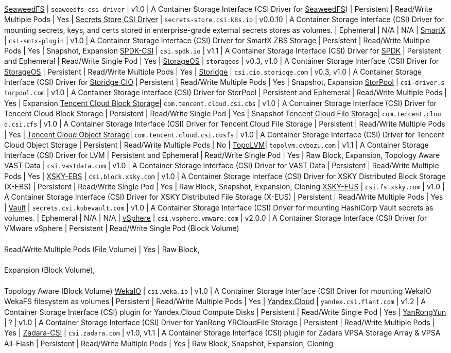 [SeaweedFS](https://github.com/seaweedfs/seaweedfs-csi-driver) | `seaweedfs-csi-driver` | v1.0 | A Container Storage Interface (CSI Driver for [SeaweedFS](https://github.com/chrislusf/seaweedfs)) | Persistent | Read/Write Multiple Pods | Yes |
[Secrets Store CSI Driver](https://github.com/kubernetes-sigs/secrets-store-csi-driver) | `secrets-store.csi.k8s.io` | v0.0.10 | A Container Storage Interface (CSI) Driver for mounting secrets, keys, and certs stored in enterprise-grade external secrets stores as volumes. | Ephemeral | N/A | N/A | 
[SmartX](http://www.smartx.com/?locale=en) | `csi-smtx-plugin` | v1.0 | A Container Storage Interface (CSI) Driver for SmartX ZBS Storage  | Persistent | Read/Write Multiple Pods | Yes | Snapshot, Expansion
[SPDK-CSI](https://github.com/spdk/spdk-csi) | `csi.spdk.io` | v1.1 | A Container Storage Interface (CSI) Driver for [SPDK](https://spdk.io/) | Persistent and Ephemeral | Read/Write Single Pod | Yes |
[StorageOS](https://docs.storageos.com/docs/platforms/kubernetes/install/) | `storageos` | v0.3, v1.0 | A Container Storage Interface (CSI) Driver for [StorageOS](https://storageos.com/) | Persistent | Read/Write Multiple Pods | Yes |
[Storidge](https://docs.storidge.com/kubernetes_storage/overview.html) | `csi.cio.storidge.com` | v0.3, v1.0 | A Container Storage Interface (CSI) Driver for [Storidge CIO](https://storidge.com/) | Persistent | Read/Write Multiple Pods | Yes | Snapshot, Expansion
[StorPool](https://kb.storpool.com/storpool_integrations/github/kubernetes.html) | `csi-driver.storpool.com` | v1.0 | A Container Storage Interface (CSI) Driver for [StorPool](https://storpool.com/) | Persistent and Ephemeral | Read/Write Multiple Pods | Yes | Expansion
[Tencent Cloud Block Storage](https://github.com/TencentCloud/kubernetes-csi-tencentcloud)| `com.tencent.cloud.csi.cbs` | v1.0 | A Container Storage Interface (CSI) Driver for Tencent Cloud Block Storage | Persistent | Read/Write Single Pod | Yes | Snapshot
[Tencent Cloud File Storage](https://github.com/TencentCloud/kubernetes-csi-tencentcloud)| `com.tencent.cloud.csi.cfs` | v1.0 | A Container Storage Interface (CSI) Driver for Tencent Cloud File Storage | Persistent | Read/Write Multiple Pods | Yes |
[Tencent Cloud Object Storage](https://github.com/TencentCloud/kubernetes-csi-tencentcloud)| `com.tencent.cloud.csi.cosfs` | v1.0 | A Container Storage Interface (CSI) Driver for Tencent Cloud Object Storage | Persistent | Read/Write Multiple Pods | No |
[TopoLVM](https://github.com/cybozu-go/topolvm)| `topolvm.cybozu.com` | v1.1 | A Container Storage Interface (CSI) Driver for LVM | Persistent and Ephemeral | Read/Write Single Pod | Yes | Raw Block, Expansion, Topology Aware
[VAST Data](https://github.com/vast-data/vast-csi) | `csi.vastdata.com` | v1.0 | A Container Storage Interface (CSI) Driver for VAST Data | Persistent | Read/Write Multiple Pods | Yes |
[XSKY-EBS](https://xsky-storage.github.io/xsky-csi-driver/csi-block.html) | `csi.block.xsky.com` | v1.0 | A Container Storage Interface (CSI) Driver for XSKY Distributed Block Storage (X-EBS) | Persistent | Read/Write Single Pod | Yes | Raw Block, Snapshot, Expansion, Cloning
[XSKY-EUS](https://xsky-storage.github.io/xsky-csi-driver/csi-fs.html) | `csi.fs.xsky.com` | v1.0 | A Container Storage Interface (CSI) Driver for XSKY Distributed File Storage (X-EUS) | Persistent | Read/Write Multiple Pods | Yes | 
[Vault](https://github.com/kubevault/csi-driver) | `secrets.csi.kubevault.com` | v1.0 | A Container Storage Interface (CSI) Driver for mounting HashiCorp Vault secrets as volumes. | Ephemeral | N/A | N/A | 
[vSphere](https://github.com/kubernetes-sigs/vsphere-csi-driver) | `csi.vsphere.vmware.com` | v2.0.0 | A Container Storage Interface (CSI) Driver for VMware vSphere | Persistent | Read/Write Single Pod (Block Volume) <br/><br/> Read/Write Multiple Pods (File Volume) | Yes | Raw Block,<br/><br/>Expansion (Block Volume),<br/><br/>Topology Aware (Block Volume)
[WekaIO](https://github.com/weka/csi-wekafs) | `csi.weka.io` | v1.0 | A Container Storage Interface (CSI) Driver for mounting WekaIO WekaFS filesystem as volumes | Persistent | Read/Write Multiple Pods | Yes | 
[Yandex.Cloud](https://github.com/flant/yandex-csi-driver) | `yandex.csi.flant.com` | v1.2 | A Container Storage Interface (CSI) plugin for Yandex.Cloud Compute Disks  | Persistent | Read/Write Single Pod | Yes |
[YanRongYun](http://www.yanrongyun.com/) | ? | v1.0 | A Container Storage Interface (CSI) Driver for YanRong YRCloudFile Storage  | Persistent | Read/Write Multiple Pods | Yes | 
[Zadara-CSI](https://github.com/zadarastorage/zadara-csi) | `csi.zadara.com` | v1.0, v1.1 | A Container Storage Interface (CSI) plugin for Zadara VPSA Storage Array & VPSA All-Flash  | Persistent | Read/Write Multiple Pods | Yes | Raw Block, Snapshot, Expansion, Cloning
